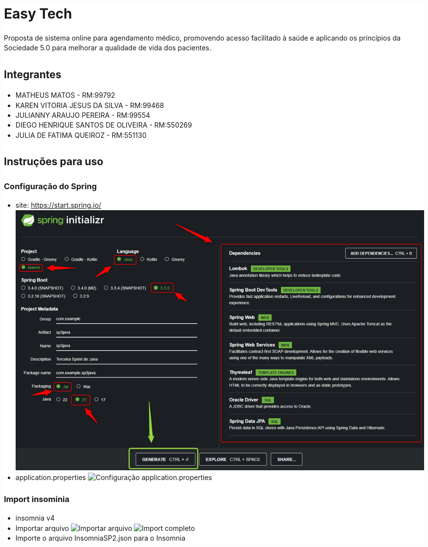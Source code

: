 # Easy Tech
Proposta de sistema online para agendamento médico, promovendo acesso facilitado à saúde e aplicando os princípios da Sociedade 5.0 para melhorar a qualidade de vida dos pacientes.
## Integrantes

- MATHEUS MATOS - RM:99792
- KAREN VITORIA JESUS DA SILVA - RM:99468
- JULIANNY ARAUJO PEREIRA - RM:99554
- DIEGO HENRIQUE SANTOS DE OLIVEIRA - RM:550269
- JULIA DE FATIMA QUEIROZ - RM:551130

## Instruções para uso

### Configuração do Spring
- site: https://start.spring.io/
  ![Configuração Spring](imagensSp3Java/configSpring.png)
- application.properties
  ![Configuração application.properties](https://github.com/diegohs13/SP2_JAVA/blob/main/appProp.png)

### Import insominia
- insomnia v4
- Importar arquivo
  ![Importar arquivo](https://github.com/diegohs13/SP2_JAVA/blob/main/importInsomnia.png)
  ![Import completo](https://github.com/diegohs13/SP2_JAVA/blob/main/importCompleto.png)
- Importe o arquivo InsomniaSP2.json para o Insomnia
